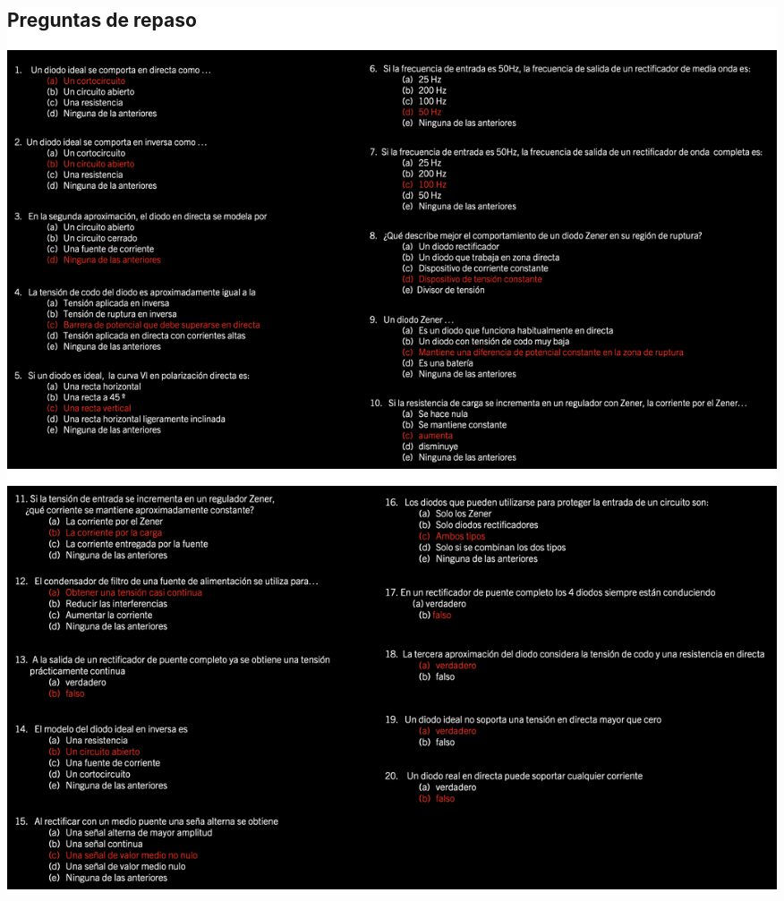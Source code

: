 ## Preguntas de repaso

![](img/Pasted%20image%2020231104131124.png)

![](img/Pasted%20image%2020231104131143.png)
